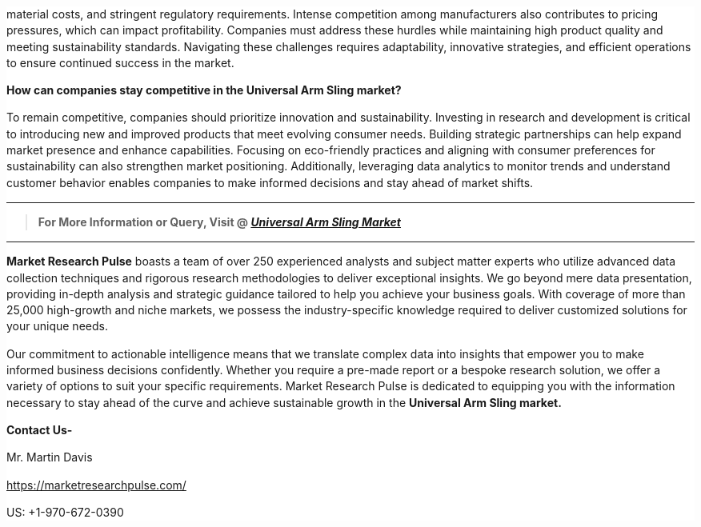 material costs, and stringent regulatory requirements. Intense competition among manufacturers also contributes to pricing pressures, which can impact profitability. Companies must address these hurdles while maintaining high product quality and meeting sustainability standards. Navigating these challenges requires adaptability, innovative strategies, and efficient operations to ensure continued success in the market.</p><p><strong>How can companies stay competitive in the Universal Arm Sling market?</strong></p><p>To remain competitive, companies should prioritize innovation and sustainability. Investing in research and development is critical to introducing new and improved products that meet evolving consumer needs. Building strategic partnerships can help expand market presence and enhance capabilities. Focusing on eco-friendly practices and aligning with consumer preferences for sustainability can also strengthen market positioning. Additionally, leveraging data analytics to monitor trends and understand customer behavior enables companies to make informed decisions and stay ahead of market shifts.</p><hr /><blockquote><p><strong>For More Information or Query, Visit @&nbsp;<em><a href="https://marketresearchpulse.com/report/6802/universal-arm-sling-market?utm_source=Linkedin&utm_medium=022">Universal Arm Sling Market</a></em></strong></p></blockquote><hr /><p><strong>Market Research Pulse</strong> boasts a team of over 250 experienced analysts and subject matter experts who utilize advanced data collection techniques and rigorous research methodologies to deliver exceptional insights. We go beyond mere data presentation, providing in-depth analysis and strategic guidance tailored to help you achieve your business goals. With coverage of more than 25,000 high-growth and niche markets, we possess the industry-specific knowledge required to deliver customized solutions for your unique needs.</p><p>Our commitment to actionable intelligence means that we translate complex data into insights that empower you to make informed business decisions confidently. Whether you require a pre-made report or a bespoke research solution, we offer a variety of options to suit your specific requirements. Market Research Pulse is dedicated to equipping you with the information necessary to stay ahead of the curve and achieve sustainable growth in the <strong>Universal Arm Sling market.</strong></p><p><strong>Contact Us-</strong></p><p>Mr. Martin Davis</p><p>https://marketresearchpulse.com/</p><p>US: +1-970-672-0390</p>
